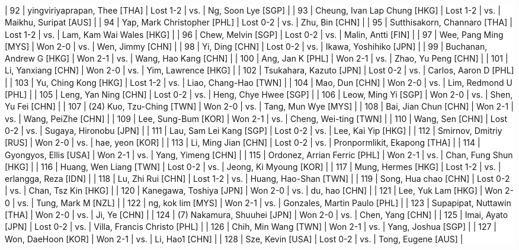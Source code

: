 |  92 | yingviriyaprapan, Thee [THA] | Lost 1-2 | vs. | Ng, Soon Lye [SGP] |
|  93 | Cheung, Ivan Lap Chung [HKG] | Lost 1-2 | vs. | Maikhu, Suripat [AUS] |
|  94 | Yap, Mark Christopher [PHL] | Lost 0-2 | vs. | Zhu, Bin [CHN] |
|  95 | Sutthisakorn, Channaro [THA] | Lost 1-2 | vs. | Lam, Kam Wai Wales [HKG] |
|  96 | Chew, Melvin [SGP] | Lost 0-2 | vs. | Malin, Antti [FIN] |
|  97 | Wee, Pang Ming [MYS] | Won 2-0 | vs. | Wen, Jimmy [CHN] |
|  98 | Yi, Ding [CHN] | Lost 0-2 | vs. | Ikawa, Yoshihiko [JPN] |
|  99 | Buchanan, Andrew G [HKG] | Won 2-1 | vs. | Wang, Hao Kang [CHN] |
| 100 | Ang, Jan K [PHL] | Won 2-1 | vs. | Zhao, Yu Peng [CHN] |
| 101 | Li, Yanxiang [CHN] | Won 2-0 | vs. | Yim, Lawrence [HKG] |
| 102 | Tsukahara, Kazuto [JPN] | Lost 0-2 | vs. | Carlos, Aaron D [PHL] |
| 103 | Yu, Ching Kong [HKG] | Lost 1-2 | vs. | Liao, Chang-Hao [TWN] |
| 104 | Mao, Dun [CHN] | Won 2-0 | vs. | Lim, Redmond U [PHL] |
| 105 | Leng, Yan Ning [CHN] | Lost 0-2 | vs. | Heng, Chye Hwee [SGP] |
| 106 | Leow, Ming Yi [SGP] | Won 2-0 | vs. | Shen, Yu Fei [CHN] |
| 107 | (24) Kuo, Tzu-Ching [TWN] | Won 2-0 | vs. | Tang, Mun Wye [MYS] |
| 108 | Bai, Jian Chun [CHN] | Won 2-1 | vs. | Wang, PeiZhe [CHN] |
| 109 | Lee, Sung-Bum [KOR] | Won 2-1 | vs. | Cheng, Wei-ting [TWN] |
| 110 | Wang, Sen [CHN] | Lost 0-2 | vs. | Sugaya, Hironobu [JPN] |
| 111 | Lau, Sam Lei Kang [SGP] | Lost 0-2 | vs. | Lee, Kai Yip [HKG] |
| 112 | Smirnov, Dmitriy [RUS] | Won 2-0 | vs. | hae, yeon [KOR] |
| 113 | Li, Ming Jian [CHN] | Lost 0-2 | vs. | Pronpormlikit, Ekapong [THA] |
| 114 | Gyongyos, Ellis [USA] | Won 2-1 | vs. | Yang, Yimeng [CHN] |
| 115 | Ordonez, Arrian Ferric [PHL] | Won 2-1 | vs. | Chan, Fung Shun [HKG] |
| 116 | Huang, Wen Liang [TWN] | Lost 0-2 | vs. | Jeong, Ki Myoung [KOR] |
| 117 | Mung, Hermes [HKG] | Lost 1-2 | vs. | erlangga, Reza [IDN] |
| 118 | Lu, Zhi Rui [CHN] | Lost 1-2 | vs. | Huang, Hao-Shan [TWN] |
| 119 | Song, Hua chao [CHN] | Lost 0-2 | vs. | Chan, Tsz Kin [HKG] |
| 120 | Kanegawa, Toshiya [JPN] | Won 2-0 | vs. | du, hao [CHN] |
| 121 | Lee, Yuk Lam [HKG] | Won 2-0 | vs. | Tung, Mark M [NZL] |
| 122 | ng, kok lim [MYS] | Won 2-1 | vs. | Gonzales, Martin Paulo [PHL] |
| 123 | Supapipat, Nuttawin [THA] | Won 2-0 | vs. | Ji, Ye [CHN] |
| 124 | (7) Nakamura, Shuuhei [JPN] | Won 2-0 | vs. | Chen, Yang [CHN] |
| 125 | Imai, Ayato [JPN] | Lost 0-2 | vs. | Villa, Francis Christo [PHL] |
| 126 | Chih, Min Wang [TWN] | Won 2-1 | vs. | Yang, Joshua [SGP] |
| 127 | Won, DaeHoon [KOR] | Won 2-1 | vs. | Li, Hao1 [CHN] |
| 128 | Sze, Kevin [USA] | Lost 0-2 | vs. | Tong, Eugene [AUS] |